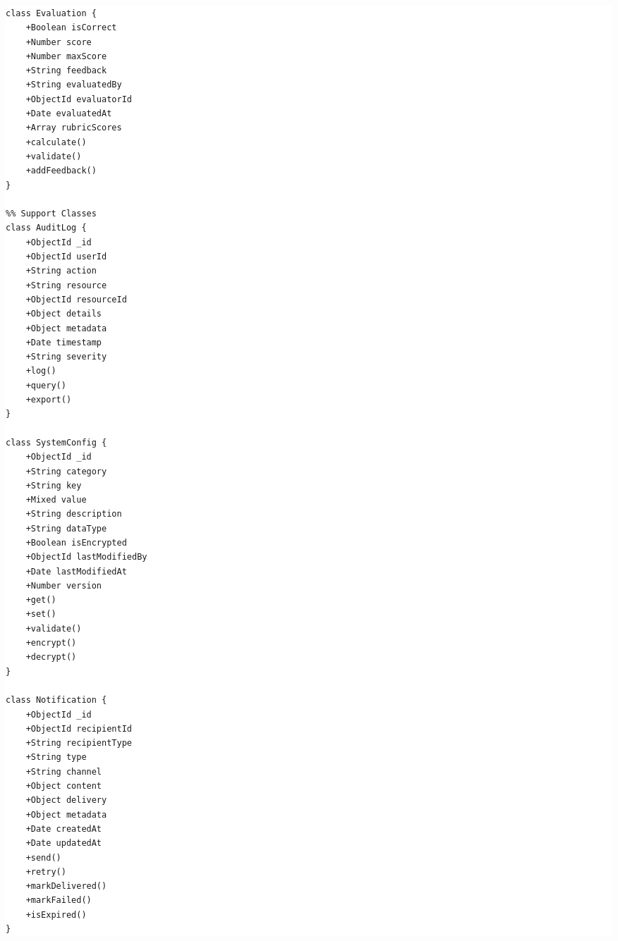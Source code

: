     class Evaluation {
        +Boolean isCorrect
        +Number score
        +Number maxScore
        +String feedback
        +String evaluatedBy
        +ObjectId evaluatorId
        +Date evaluatedAt
        +Array rubricScores
        +calculate()
        +validate()
        +addFeedback()
    }

    %% Support Classes
    class AuditLog {
        +ObjectId _id
        +ObjectId userId
        +String action
        +String resource
        +ObjectId resourceId
        +Object details
        +Object metadata
        +Date timestamp
        +String severity
        +log()
        +query()
        +export()
    }

    class SystemConfig {
        +ObjectId _id
        +String category
        +String key
        +Mixed value
        +String description
        +String dataType
        +Boolean isEncrypted
        +ObjectId lastModifiedBy
        +Date lastModifiedAt
        +Number version
        +get()
        +set()
        +validate()
        +encrypt()
        +decrypt()
    }

    class Notification {
        +ObjectId _id
        +ObjectId recipientId
        +String recipientType
        +String type
        +String channel
        +Object content
        +Object delivery
        +Object metadata
        +Date createdAt
        +Date updatedAt
        +send()
        +retry()
        +markDelivered()
        +markFailed()
        +isExpired()
    }